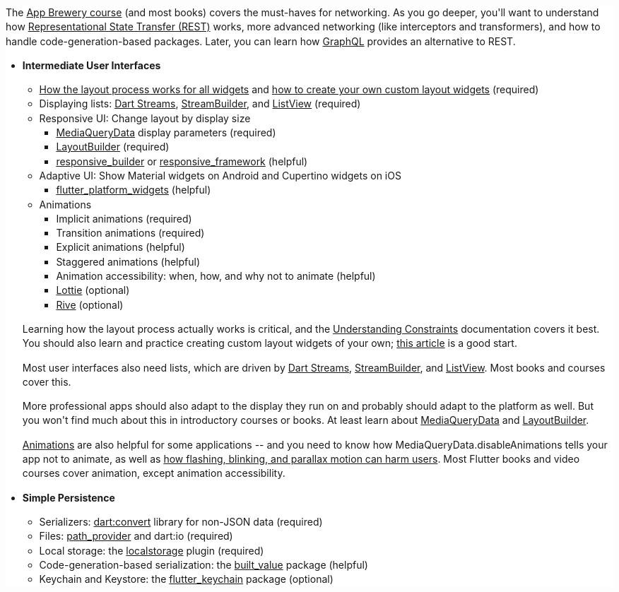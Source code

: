   The [App Brewery course](https://www.udemy.com/course/flutter-bootcamp-with-dart/) (and most books) covers the must-haves for networking. As you go deeper, you'll want to understand how [Representational State Transfer (REST)](https://en.wikipedia.org/wiki/Representational_state_transfer) works, more advanced networking (like interceptors and transformers), and how to handle code-generation-based packages. Later, you can learn how [GraphQL](https://graphql.org/) provides an alternative to REST.


* **Intermediate User Interfaces**
  * [How the layout process works for all widgets](https://flutter.dev/docs/development/ui/layout/constraints) and [how to create your own custom layout widgets](https://hackernoon.com/how-to-create-custom-layout-widgets-in-flutter-d9419312a9bd) (required)
  * Displaying lists: [Dart Streams](https://api.dart.dev/stable/2.10.5/dart-async/Stream-class.html), [StreamBuilder](https://api.flutter.dev/flutter/widgets/StreamBuilder-class.html), and [ListView](https://api.flutter.dev/flutter/widgets/ListView-class.html) (required)
  * Responsive UI: Change layout by display size
      * [MediaQueryData](https://api.flutter.dev/flutter/widgets/MediaQueryData-class.html) display parameters (required)
      * [LayoutBuilder](https://api.flutter.dev/flutter/widgets/LayoutBuilder-class.html) (required)
      * [responsive\_builder](https://pub.dev/packages/responsive_builder) or [responsive\_framework](https://pub.dev/packages/responsive_framework) (helpful)
  * Adaptive UI: Show Material widgets on Android and Cupertino widgets on iOS
      * [flutter\_platform\_widgets](https://pub.dev/packages/flutter_platform_widgets) (helpful)
  * Animations
      * Implicit animations (required)
      * Transition animations (required)
      * Explicit animations (helpful)
      * Staggered animations (helpful)
      * Animation accessibility: when, how, and why not to animate (helpful)
      * [Lottie](https://pub.dev/packages/lottie) (optional)
      * [Rive](https://rive.app/) (optional)

  Learning how the layout process actually works is critical, and the [Understanding Constraints](https://flutter.dev/docs/development/ui/layout/constraints) documentation covers it best. You should also learn and practice creating custom layout widgets of your own; [this article](https://hackernoon.com/how-to-create-custom-layout-widgets-in-flutter-d9419312a9bd) is a good start.
  
  Most user interfaces also need lists, which are driven by [Dart Streams](https://api.dart.dev/stable/2.10.5/dart-async/Stream-class.html), [StreamBuilder](https://api.flutter.dev/flutter/widgets/StreamBuilder-class.html), and [ListView](https://api.flutter.dev/flutter/widgets/ListView-class.html). Most books and courses cover this.
  
  More professional apps should also adapt to the display they run on and probably should adapt to the platform as well. But you won't find much about this in introductory courses or books. At least learn about [MediaQueryData](https://api.flutter.dev/flutter/widgets/MediaQueryData-class.html) and [LayoutBuilder](https://api.flutter.dev/flutter/widgets/LayoutBuilder-class.html).
  
  [Animations](https://flutter.dev/docs/development/ui/animations) are also helpful for some applications -- and you need to know how MediaQueryData.disableAnimations tells your app not to animate, as well as [how flashing, blinking, and parallax motion can harm users](https://www.smashingmagazine.com/2018/04/designing-accessibility-inclusion/#lens-animation-effects). Most Flutter books and video courses cover animation, except animation accessibility.
  
  
* **Simple Persistence**
  * Serializers: [dart:convert](https://api.dart.dev/stable/2.10.5/dart-convert/dart-convert-library.html) library for non-JSON data (required)
  * Files: [path\_provider](https://pub.dev/packages/path_provider) and dart:io (required)
  * Local storage: the [localstorage](https://pub.dev/packages/localstorage) plugin (required)
  * Code-generation-based serialization: the [built\_value](https://pub.dev/packages/built_value) package (helpful)
  * Keychain and Keystore: the [flutter\_keychain](https://pub.dev/packages/flutter_keychain) package (optional)
